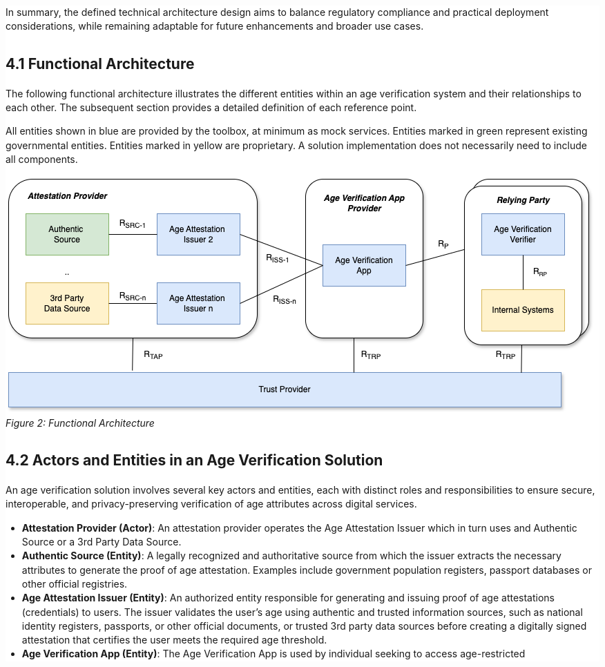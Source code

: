 In summary, the defined technical architecture design aims to balance regulatory compliance and practical deployment
considerations, while remaining adaptable for future enhancements and broader use cases.

## 4.1 Functional Architecture

The following functional architecture illustrates the different entities within an age verification system and their
relationships to each other. The subsequent section provides a detailed definition of each reference point.

All entities shown in blue are provided by the toolbox, at minimum as mock services. Entities marked in green represent
existing governmental entities. Entities marked in yellow are proprietary. A solution implementation does not
necessarily need to include all components.


![Figure 2](./docs/media/Figure_2_functional_architecture.png)
*Figure 2: Functional Architecture*

## 4.2 Actors and Entities in an Age Verification Solution

An age verification solution involves several key actors and entities, each with distinct roles and responsibilities to
ensure secure, interoperable, and privacy-preserving verification of age attributes across digital services.

- **Attestation Provider (Actor)**: An attestation provider operates the Age Attestation Issuer which in turn uses and
  Authentic Source or a 3rd Party Data Source.
- **Authentic Source (Entity)**: A legally recognized and authoritative source from which the issuer extracts the
  necessary attributes to generate the proof of age attestation. Examples include government population registers,
  passport databases or other official registries.
- **Age Attestation Issuer (Entity)**: An authorized entity responsible for generating and issuing proof of age
  attestations (credentials) to users. The issuer validates the user’s age using authentic and trusted information
  sources, such as national identity registers, passports, or other official documents, or trusted 3rd party data
  sources before creating a digitally signed attestation that certifies the user meets the required age threshold.
- **Age Verification App (Entity)**: The Age Verification App is used by individual seeking to access age-restricted